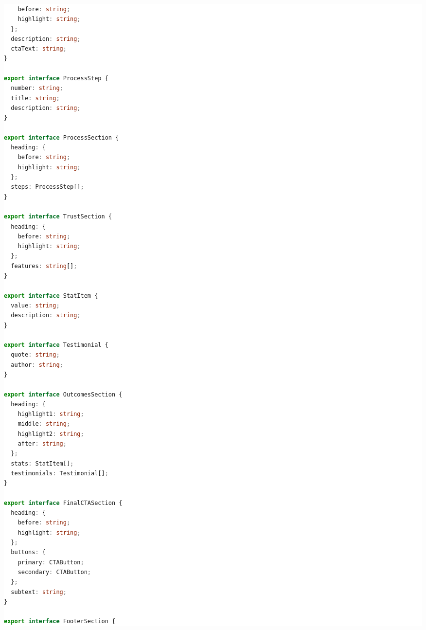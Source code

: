 ```typescript
    before: string;
    highlight: string;
  };
  description: string;
  ctaText: string;
}

export interface ProcessStep {
  number: string;
  title: string;
  description: string;
}

export interface ProcessSection {
  heading: {
    before: string;
    highlight: string;
  };
  steps: ProcessStep[];
}

export interface TrustSection {
  heading: {
    before: string;
    highlight: string;
  };
  features: string[];
}

export interface StatItem {
  value: string;
  description: string;
}

export interface Testimonial {
  quote: string;
  author: string;
}

export interface OutcomesSection {
  heading: {
    highlight1: string;
    middle: string;
    highlight2: string;
    after: string;
  };
  stats: StatItem[];
  testimonials: Testimonial[];
}

export interface FinalCTASection {
  heading: {
    before: string;
    highlight: string;
  };
  buttons: {
    primary: CTAButton;
    secondary: CTAButton;
  };
  subtext: string;
}

export interface FooterSection {
```